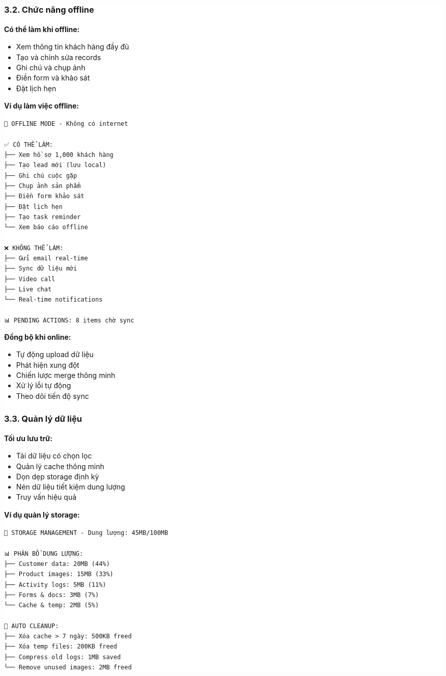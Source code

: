 ### 3.2. Chức năng offline

**Có thể làm khi offline:**
- Xem thông tin khách hàng đầy đủ
- Tạo và chỉnh sửa records
- Ghi chú và chụp ảnh
- Điền form và khảo sát
- Đặt lịch hẹn

**Ví dụ làm việc offline:**
```
📱 OFFLINE MODE - Không có internet

✅ CÓ THỂ LÀM:
├── Xem hồ sơ 1,000 khách hàng
├── Tạo lead mới (lưu local)
├── Ghi chú cuộc gặp
├── Chụp ảnh sản phẩm
├── Điền form khảo sát
├── Đặt lịch hẹn
├── Tạo task reminder
└── Xem báo cáo offline

❌ KHÔNG THỂ LÀM:
├── Gửi email real-time
├── Sync dữ liệu mới
├── Video call
├── Live chat
└── Real-time notifications

📊 PENDING ACTIONS: 8 items chờ sync
```

**Đồng bộ khi online:**
- Tự động upload dữ liệu
- Phát hiện xung đột
- Chiến lược merge thông minh
- Xử lý lỗi tự động
- Theo dõi tiến độ sync

### 3.3. Quản lý dữ liệu

**Tối ưu lưu trữ:**
- Tải dữ liệu có chọn lọc
- Quản lý cache thông minh
- Dọn dẹp storage định kỳ
- Nén dữ liệu tiết kiệm dung lượng
- Truy vấn hiệu quả

**Ví dụ quản lý storage:**
```
📱 STORAGE MANAGEMENT - Dung lượng: 45MB/100MB

📊 PHÂN BỔ DUNG LƯỢNG:
├── Customer data: 20MB (44%)
├── Product images: 15MB (33%)
├── Activity logs: 5MB (11%)
├── Forms & docs: 3MB (7%)
└── Cache & temp: 2MB (5%)

🔄 AUTO CLEANUP:
├── Xóa cache > 7 ngày: 500KB freed
├── Xóa temp files: 200KB freed
├── Compress old logs: 1MB saved
└── Remove unused images: 2MB freed
```